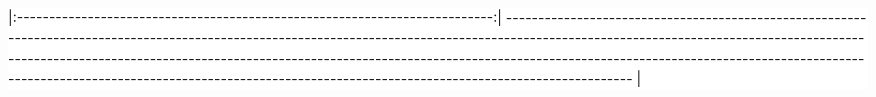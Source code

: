 |:--------------------------------------------------------------------------:| ----------------------------------------------------------------------------------------------------------------------------------------------------------------------------------------------------------------------------------------------------------------------------------------------------------------------------------------------------------------------------------------------------------------------------------- |
